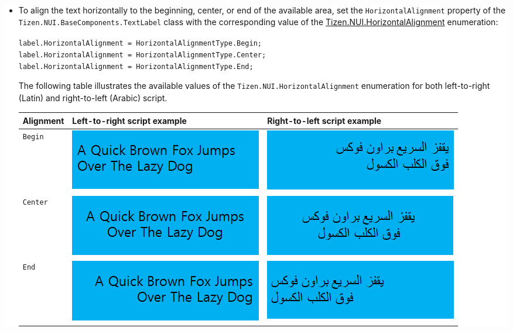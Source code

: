 -   To align the text horizontally to the beginning, center, or end of the available area, set the `HorizontalAlignment` property of the `Tizen.NUI.BaseComponents.TextLabel` class with the corresponding value of the [Tizen.NUI.HorizontalAlignment](https://samsung.github.io/TizenFX/latest/api/Tizen.NUI.HorizontalAlignment.html) enumeration:

    ```
    label.HorizontalAlignment = HorizontalAlignmentType.Begin;
    label.HorizontalAlignment = HorizontalAlignmentType.Center;
    label.HorizontalAlignment = HorizontalAlignmentType.End;
    ```

    The following table illustrates the available values of the `Tizen.NUI.HorizontalAlignment` enumeration for both left-to-right (Latin) and right-to-left (Arabic) script.

    |  Alignment  | Left-to-right script example    |      Right-to-left script example |
    |-------------|---------------------------------|-----------------------------------|
    |  `Begin` |   ![Latin script aligned to beginning](media/LatinBegin.png) |  ![Arabic script aligned to beginning](media/ArabicBegin.png) |
    |`Center` |  ![Latin script aligned to center](media/LatinCenter.png) | ![Arabic script aligned to center](media/ArabicCenter.png) |
    | `End`   |  ![Latin script aligned to end](media/LatinEnd.png) |   ![Arabic script aligned to end](media/ArabicEnd.png) |
